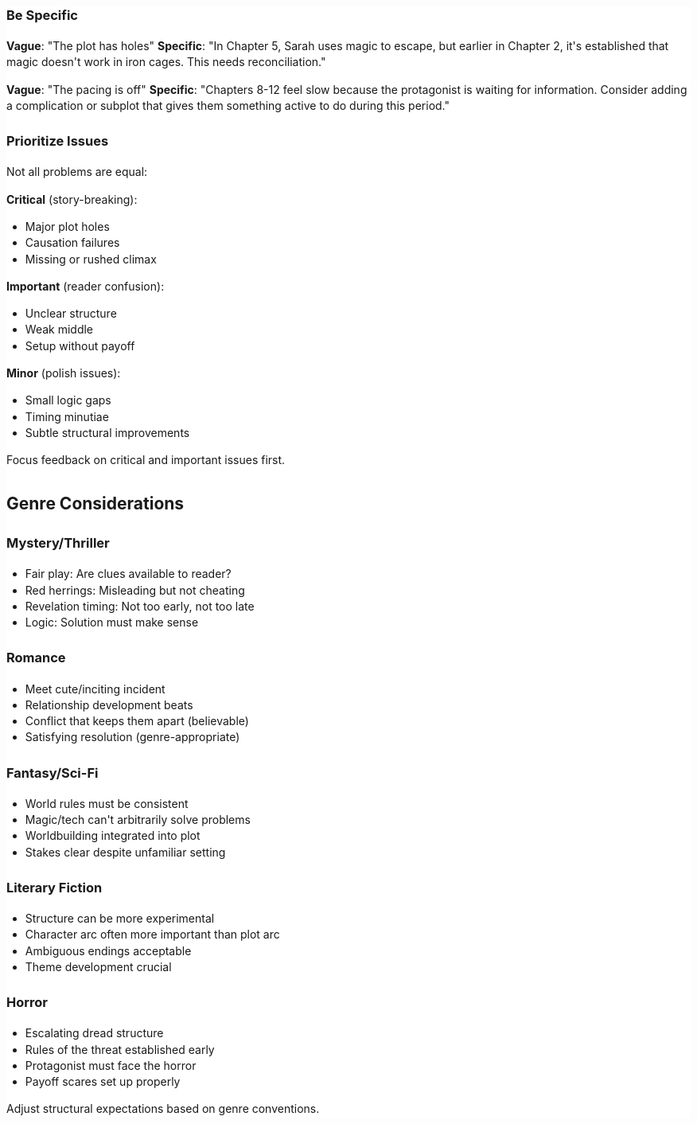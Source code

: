 ### Be Specific

**Vague**: "The plot has holes"
**Specific**: "In Chapter 5, Sarah uses magic to escape, but earlier in Chapter 2, it's established that magic doesn't work in iron cages. This needs reconciliation."

**Vague**: "The pacing is off"
**Specific**: "Chapters 8-12 feel slow because the protagonist is waiting for information. Consider adding a complication or subplot that gives them something active to do during this period."

### Prioritize Issues

Not all problems are equal:

**Critical** (story-breaking):
- Major plot holes
- Causation failures
- Missing or rushed climax

**Important** (reader confusion):
- Unclear structure
- Weak middle
- Setup without payoff

**Minor** (polish issues):
- Small logic gaps
- Timing minutiae
- Subtle structural improvements

Focus feedback on critical and important issues first.

## Genre Considerations

### Mystery/Thriller
- Fair play: Are clues available to reader?
- Red herrings: Misleading but not cheating
- Revelation timing: Not too early, not too late
- Logic: Solution must make sense

### Romance
- Meet cute/inciting incident
- Relationship development beats
- Conflict that keeps them apart (believable)
- Satisfying resolution (genre-appropriate)

### Fantasy/Sci-Fi
- World rules must be consistent
- Magic/tech can't arbitrarily solve problems
- Worldbuilding integrated into plot
- Stakes clear despite unfamiliar setting

### Literary Fiction
- Structure can be more experimental
- Character arc often more important than plot arc
- Ambiguous endings acceptable
- Theme development crucial

### Horror
- Escalating dread structure
- Rules of the threat established early
- Protagonist must face the horror
- Payoff scares set up properly

Adjust structural expectations based on genre conventions.
